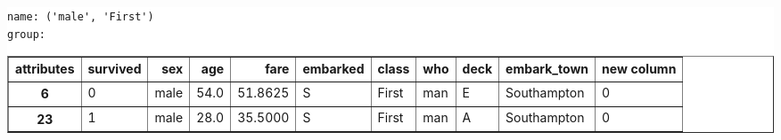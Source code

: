 </div>


    name: ('male', 'First') 
    group:
    



<div>
<style scoped>
    .dataframe tbody tr th:only-of-type {
        vertical-align: middle;
    }

    .dataframe tbody tr th {
        vertical-align: top;
    }

    .dataframe thead th {
        text-align: right;
    }
</style>
<table border="1" class="dataframe">
  <thead>
    <tr style="text-align: right;">
      <th>attributes</th>
      <th>survived</th>
      <th>sex</th>
      <th>age</th>
      <th>fare</th>
      <th>embarked</th>
      <th>class</th>
      <th>who</th>
      <th>deck</th>
      <th>embark_town</th>
      <th>new column</th>
    </tr>
  </thead>
  <tbody>
    <tr>
      <th>6</th>
      <td>0</td>
      <td>male</td>
      <td>54.0</td>
      <td>51.8625</td>
      <td>S</td>
      <td>First</td>
      <td>man</td>
      <td>E</td>
      <td>Southampton</td>
      <td>0</td>
    </tr>
    <tr>
      <th>23</th>
      <td>1</td>
      <td>male</td>
      <td>28.0</td>
      <td>35.5000</td>
      <td>S</td>
      <td>First</td>
      <td>man</td>
      <td>A</td>
      <td>Southampton</td>
      <td>0</td>
    </tr>
  </tbody>